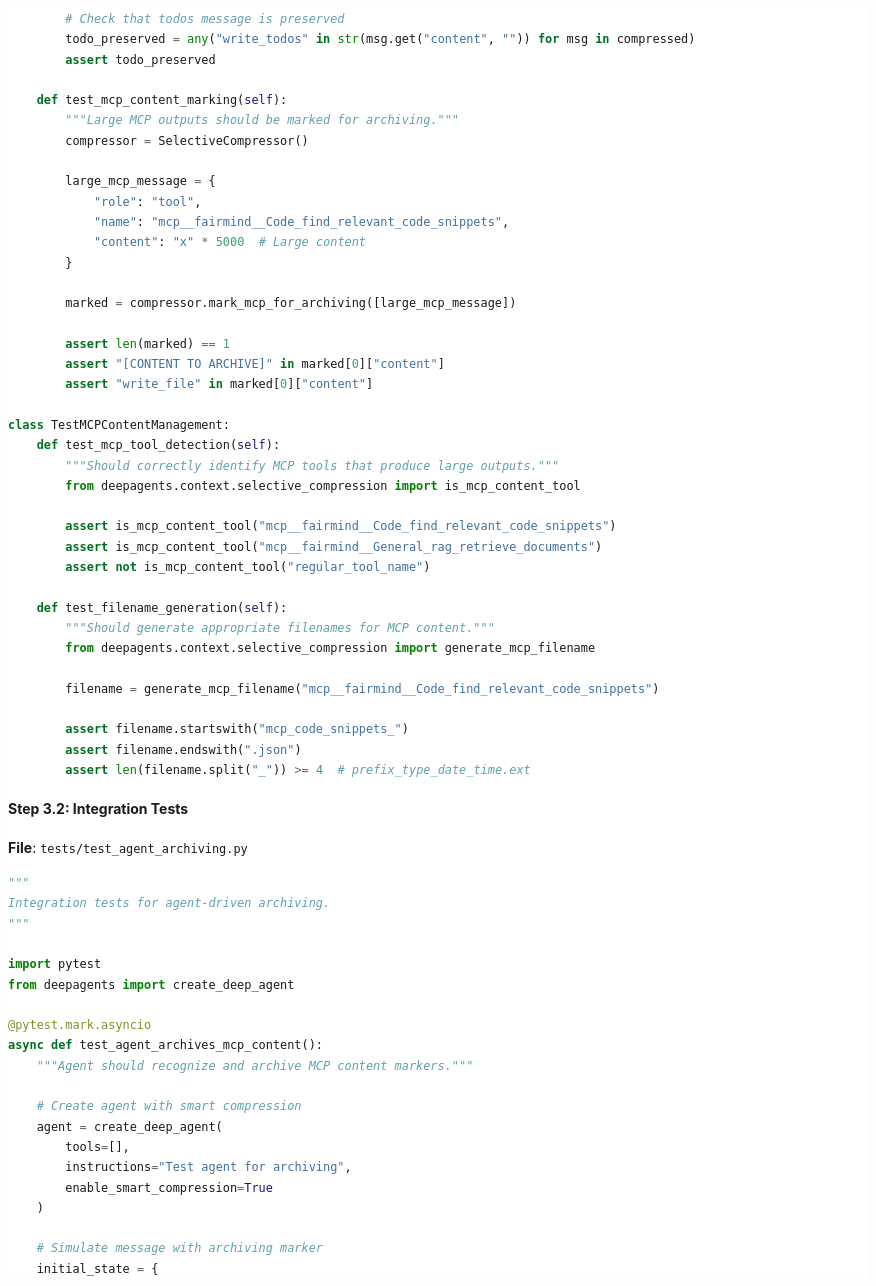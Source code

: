 ```python
        # Check that todos message is preserved
        todo_preserved = any("write_todos" in str(msg.get("content", "")) for msg in compressed)
        assert todo_preserved
    
    def test_mcp_content_marking(self):
        """Large MCP outputs should be marked for archiving."""
        compressor = SelectiveCompressor()
        
        large_mcp_message = {
            "role": "tool",
            "name": "mcp__fairmind__Code_find_relevant_code_snippets", 
            "content": "x" * 5000  # Large content
        }
        
        marked = compressor.mark_mcp_for_archiving([large_mcp_message])
        
        assert len(marked) == 1
        assert "[CONTENT TO ARCHIVE]" in marked[0]["content"]
        assert "write_file" in marked[0]["content"]

class TestMCPContentManagement:
    def test_mcp_tool_detection(self):
        """Should correctly identify MCP tools that produce large outputs."""
        from deepagents.context.selective_compression import is_mcp_content_tool
        
        assert is_mcp_content_tool("mcp__fairmind__Code_find_relevant_code_snippets")
        assert is_mcp_content_tool("mcp__fairmind__General_rag_retrieve_documents")
        assert not is_mcp_content_tool("regular_tool_name")
    
    def test_filename_generation(self):
        """Should generate appropriate filenames for MCP content."""
        from deepagents.context.selective_compression import generate_mcp_filename
        
        filename = generate_mcp_filename("mcp__fairmind__Code_find_relevant_code_snippets")
        
        assert filename.startswith("mcp_code_snippets_")
        assert filename.endswith(".json")
        assert len(filename.split("_")) >= 4  # prefix_type_date_time.ext
```

#### Step 3.2: Integration Tests
**File**: `tests/test_agent_archiving.py`

```python
"""
Integration tests for agent-driven archiving.
"""

import pytest
from deepagents import create_deep_agent

@pytest.mark.asyncio
async def test_agent_archives_mcp_content():
    """Agent should recognize and archive MCP content markers."""
    
    # Create agent with smart compression
    agent = create_deep_agent(
        tools=[],
        instructions="Test agent for archiving",
        enable_smart_compression=True
    )
    
    # Simulate message with archiving marker
    initial_state = {
```